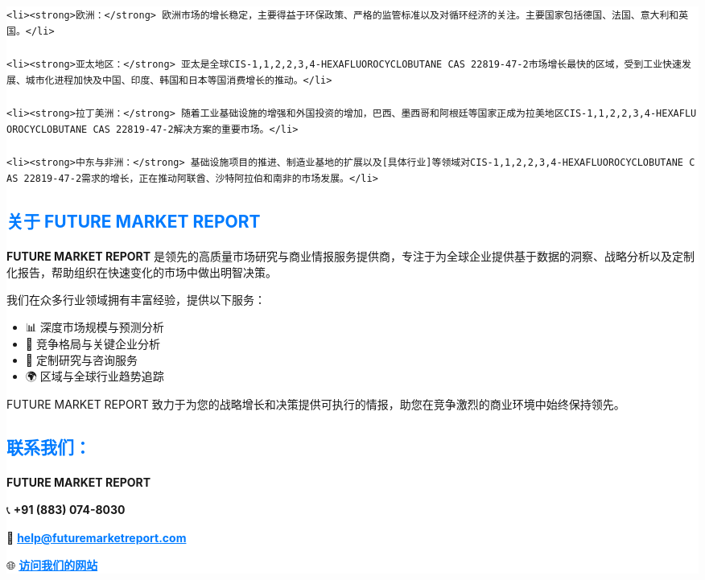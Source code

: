     <li><strong>欧洲：</strong> 欧洲市场的增长稳定，主要得益于环保政策、严格的监管标准以及对循环经济的关注。主要国家包括德国、法国、意大利和英国。</li>

    <li><strong>亚太地区：</strong> 亚太是全球CIS-1,1,2,2,3,4-HEXAFLUOROCYCLOBUTANE CAS 22819-47-2市场增长最快的区域，受到工业快速发展、城市化进程加快及中国、印度、韩国和日本等国消费增长的推动。</li>

    <li><strong>拉丁美洲：</strong> 随着工业基础设施的增强和外国投资的增加，巴西、墨西哥和阿根廷等国家正成为拉美地区CIS-1,1,2,2,3,4-HEXAFLUOROCYCLOBUTANE CAS 22819-47-2解决方案的重要市场。</li>

    <li><strong>中东与非洲：</strong> 基础设施项目的推进、制造业基地的扩展以及[具体行业]等领域对CIS-1,1,2,2,3,4-HEXAFLUOROCYCLOBUTANE CAS 22819-47-2需求的增长，正在推动阿联酋、沙特阿拉伯和南非的市场发展。</li>
  </ul>
</section>

<footer>
<h2 style="color: #007BFF;">关于 FUTURE MARKET REPORT</h2>
<p><strong>FUTURE MARKET REPORT</strong> 是领先的高质量市场研究与商业情报服务提供商，专注于为全球企业提供基于数据的洞察、战略分析以及定制化报告，帮助组织在快速变化的市场中做出明智决策。</p>

<p>我们在众多行业领域拥有丰富经验，提供以下服务：</p>
<ul>
  <li>📊 深度市场规模与预测分析</li>
  <li>📌 竞争格局与关键企业分析</li>
  <li>🧩 定制研究与咨询服务</li>
  <li>🌍 区域与全球行业趋势追踪</li>
</ul>

<p>FUTURE MARKET REPORT 致力于为您的战略增长和决策提供可执行的情报，助您在竞争激烈的商业环境中始终保持领先。</p>

<h2 style="color: #007BFF;">联系我们：</h2>
<p><strong>FUTURE MARKET REPORT</strong></p>
<p>📞 <strong>+91 (883) 074-8030</strong></p>
<p>📧 <strong><a href="mailto:help@futuremarketreport.com" style="color: #007BFF;">help@futuremarketreport.com</a></strong></p>
<p>🌐 <strong><a href="https://www.futuremarketreport.com/" style="color: #007BFF;">访问我们的网站</a></strong></p>
</footer>